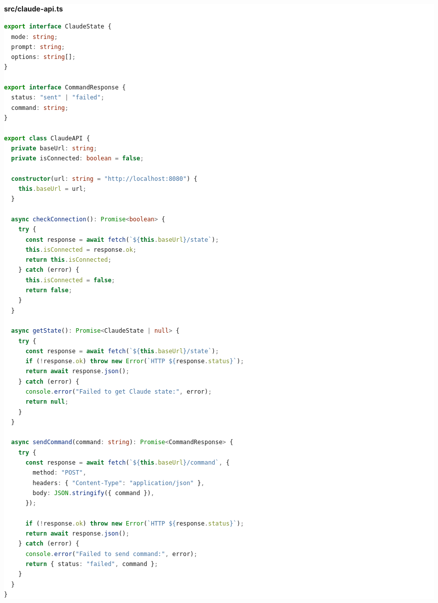 **src/claude-api.ts**
```typescript
export interface ClaudeState {
  mode: string;
  prompt: string;
  options: string[];
}

export interface CommandResponse {
  status: "sent" | "failed";
  command: string;
}

export class ClaudeAPI {
  private baseUrl: string;
  private isConnected: boolean = false;

  constructor(url: string = "http://localhost:8080") {
    this.baseUrl = url;
  }

  async checkConnection(): Promise<boolean> {
    try {
      const response = await fetch(`${this.baseUrl}/state`);
      this.isConnected = response.ok;
      return this.isConnected;
    } catch (error) {
      this.isConnected = false;
      return false;
    }
  }

  async getState(): Promise<ClaudeState | null> {
    try {
      const response = await fetch(`${this.baseUrl}/state`);
      if (!response.ok) throw new Error(`HTTP ${response.status}`);
      return await response.json();
    } catch (error) {
      console.error("Failed to get Claude state:", error);
      return null;
    }
  }

  async sendCommand(command: string): Promise<CommandResponse> {
    try {
      const response = await fetch(`${this.baseUrl}/command`, {
        method: "POST",
        headers: { "Content-Type": "application/json" },
        body: JSON.stringify({ command }),
      });
      
      if (!response.ok) throw new Error(`HTTP ${response.status}`);
      return await response.json();
    } catch (error) {
      console.error("Failed to send command:", error);
      return { status: "failed", command };
    }
  }
}
```
